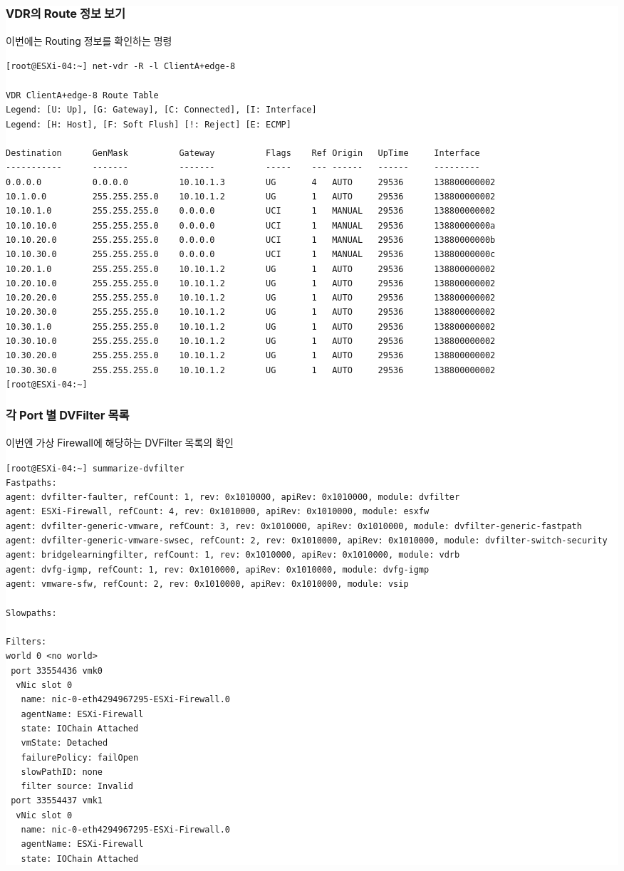 ### VDR의 Route 정보 보기

이번에는 Routing 정보를 확인하는 명령

```console
[root@ESXi-04:~] net-vdr -R -l ClientA+edge-8

VDR ClientA+edge-8 Route Table
Legend: [U: Up], [G: Gateway], [C: Connected], [I: Interface]
Legend: [H: Host], [F: Soft Flush] [!: Reject] [E: ECMP]

Destination      GenMask          Gateway          Flags    Ref Origin   UpTime     Interface
-----------      -------          -------          -----    --- ------   ------     ---------
0.0.0.0          0.0.0.0          10.10.1.3        UG       4   AUTO     29536      138800000002
10.1.0.0         255.255.255.0    10.10.1.2        UG       1   AUTO     29536      138800000002
10.10.1.0        255.255.255.0    0.0.0.0          UCI      1   MANUAL   29536      138800000002
10.10.10.0       255.255.255.0    0.0.0.0          UCI      1   MANUAL   29536      13880000000a
10.10.20.0       255.255.255.0    0.0.0.0          UCI      1   MANUAL   29536      13880000000b
10.10.30.0       255.255.255.0    0.0.0.0          UCI      1   MANUAL   29536      13880000000c
10.20.1.0        255.255.255.0    10.10.1.2        UG       1   AUTO     29536      138800000002
10.20.10.0       255.255.255.0    10.10.1.2        UG       1   AUTO     29536      138800000002
10.20.20.0       255.255.255.0    10.10.1.2        UG       1   AUTO     29536      138800000002
10.20.30.0       255.255.255.0    10.10.1.2        UG       1   AUTO     29536      138800000002
10.30.1.0        255.255.255.0    10.10.1.2        UG       1   AUTO     29536      138800000002
10.30.10.0       255.255.255.0    10.10.1.2        UG       1   AUTO     29536      138800000002
10.30.20.0       255.255.255.0    10.10.1.2        UG       1   AUTO     29536      138800000002
10.30.30.0       255.255.255.0    10.10.1.2        UG       1   AUTO     29536      138800000002
[root@ESXi-04:~] 
```

### 각 Port 별 DVFilter 목록

이번엔 가상 Firewall에 해당하는 DVFilter 목록의 확인

```console
[root@ESXi-04:~] summarize-dvfilter
Fastpaths:
agent: dvfilter-faulter, refCount: 1, rev: 0x1010000, apiRev: 0x1010000, module: dvfilter
agent: ESXi-Firewall, refCount: 4, rev: 0x1010000, apiRev: 0x1010000, module: esxfw
agent: dvfilter-generic-vmware, refCount: 3, rev: 0x1010000, apiRev: 0x1010000, module: dvfilter-generic-fastpath
agent: dvfilter-generic-vmware-swsec, refCount: 2, rev: 0x1010000, apiRev: 0x1010000, module: dvfilter-switch-security
agent: bridgelearningfilter, refCount: 1, rev: 0x1010000, apiRev: 0x1010000, module: vdrb
agent: dvfg-igmp, refCount: 1, rev: 0x1010000, apiRev: 0x1010000, module: dvfg-igmp
agent: vmware-sfw, refCount: 2, rev: 0x1010000, apiRev: 0x1010000, module: vsip

Slowpaths:

Filters:
world 0 <no world>
 port 33554436 vmk0
  vNic slot 0
   name: nic-0-eth4294967295-ESXi-Firewall.0
   agentName: ESXi-Firewall
   state: IOChain Attached
   vmState: Detached
   failurePolicy: failOpen
   slowPathID: none
   filter source: Invalid
 port 33554437 vmk1
  vNic slot 0
   name: nic-0-eth4294967295-ESXi-Firewall.0
   agentName: ESXi-Firewall
   state: IOChain Attached
```